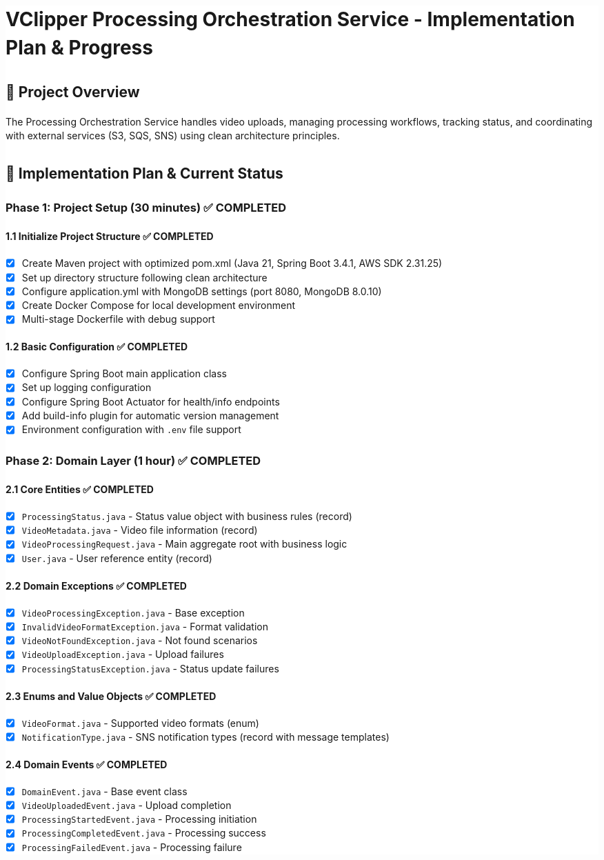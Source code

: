 # VClipper Processing Orchestration Service - Implementation Plan & Progress

## 🎯 Project Overview

The Processing Orchestration Service handles video uploads, managing processing workflows, tracking status, and coordinating with external services (S3, SQS, SNS) using clean architecture principles.

## 🚀 Implementation Plan & Current Status

### **Phase 1: Project Setup (30 minutes) ✅ COMPLETED**

#### **1.1 Initialize Project Structure ✅ COMPLETED**
- [x] Create Maven project with optimized pom.xml (Java 21, Spring Boot 3.4.1, AWS SDK 2.31.25)
- [x] Set up directory structure following clean architecture
- [x] Configure application.yml with MongoDB settings (port 8080, MongoDB 8.0.10)
- [x] Create Docker Compose for local development environment
- [x] Multi-stage Dockerfile with debug support

#### **1.2 Basic Configuration ✅ COMPLETED**
- [x] Configure Spring Boot main application class
- [x] Set up logging configuration
- [x] Configure Spring Boot Actuator for health/info endpoints
- [x] Add build-info plugin for automatic version management
- [x] Environment configuration with `.env` file support

### **Phase 2: Domain Layer (1 hour) ✅ COMPLETED**

#### **2.1 Core Entities ✅ COMPLETED**
- [x] `ProcessingStatus.java` - Status value object with business rules (record)
- [x] `VideoMetadata.java` - Video file information (record)
- [x] `VideoProcessingRequest.java` - Main aggregate root with business logic
- [x] `User.java` - User reference entity (record)

#### **2.2 Domain Exceptions ✅ COMPLETED**
- [x] `VideoProcessingException.java` - Base exception
- [x] `InvalidVideoFormatException.java` - Format validation
- [x] `VideoNotFoundException.java` - Not found scenarios
- [x] `VideoUploadException.java` - Upload failures
- [x] `ProcessingStatusException.java` - Status update failures

#### **2.3 Enums and Value Objects ✅ COMPLETED**
- [x] `VideoFormat.java` - Supported video formats (enum)
- [x] `NotificationType.java` - SNS notification types (record with message templates)

#### **2.4 Domain Events ✅ COMPLETED**
- [x] `DomainEvent.java` - Base event class
- [x] `VideoUploadedEvent.java` - Upload completion
- [x] `ProcessingStartedEvent.java` - Processing initiation
- [x] `ProcessingCompletedEvent.java` - Processing success
- [x] `ProcessingFailedEvent.java` - Processing failure
